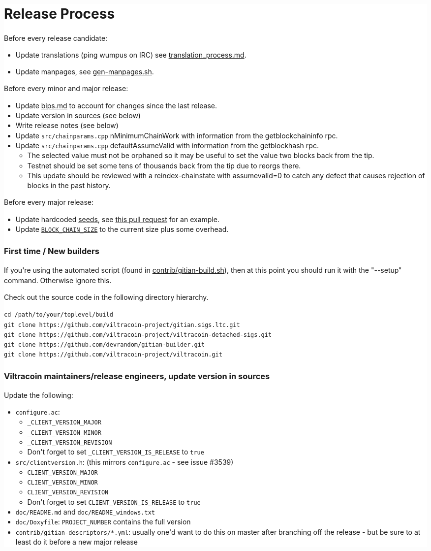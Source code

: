 Release Process
====================

Before every release candidate:

* Update translations (ping wumpus on IRC) see [translation_process.md](https://github.com/bitcoin/bitcoin/blob/master/doc/translation_process.md#synchronising-translations).

* Update manpages, see [gen-manpages.sh](https://github.com/viltracoin-project/viltracoin/blob/master/contrib/devtools/README.md#gen-manpagessh).

Before every minor and major release:

* Update [bips.md](bips.md) to account for changes since the last release.
* Update version in sources (see below)
* Write release notes (see below)
* Update `src/chainparams.cpp` nMinimumChainWork with information from the getblockchaininfo rpc.
* Update `src/chainparams.cpp` defaultAssumeValid  with information from the getblockhash rpc.
  - The selected value must not be orphaned so it may be useful to set the value two blocks back from the tip.
  - Testnet should be set some tens of thousands back from the tip due to reorgs there.
  - This update should be reviewed with a reindex-chainstate with assumevalid=0 to catch any defect
     that causes rejection of blocks in the past history.

Before every major release:

* Update hardcoded [seeds](/contrib/seeds/README.md), see [this pull request](https://github.com/bitcoin/bitcoin/pull/7415) for an example.
* Update [`BLOCK_CHAIN_SIZE`](/src/qt/intro.cpp) to the current size plus some overhead.

### First time / New builders

If you're using the automated script (found in [contrib/gitian-build.sh](/contrib/gitian-build.sh)), then at this point you should run it with the "--setup" command. Otherwise ignore this.

Check out the source code in the following directory hierarchy.

    cd /path/to/your/toplevel/build
    git clone https://github.com/viltracoin-project/gitian.sigs.ltc.git
    git clone https://github.com/viltracoin-project/viltracoin-detached-sigs.git
    git clone https://github.com/devrandom/gitian-builder.git
    git clone https://github.com/viltracoin-project/viltracoin.git

### Viltracoin maintainers/release engineers, update version in sources

Update the following:

- `configure.ac`:
    - `_CLIENT_VERSION_MAJOR`
    - `_CLIENT_VERSION_MINOR`
    - `_CLIENT_VERSION_REVISION`
    - Don't forget to set `_CLIENT_VERSION_IS_RELEASE` to `true`
- `src/clientversion.h`: (this mirrors `configure.ac` - see issue #3539)
    - `CLIENT_VERSION_MAJOR`
    - `CLIENT_VERSION_MINOR`
    - `CLIENT_VERSION_REVISION`
    - Don't forget to set `CLIENT_VERSION_IS_RELEASE` to `true`
- `doc/README.md` and `doc/README_windows.txt`
- `doc/Doxyfile`: `PROJECT_NUMBER` contains the full version
- `contrib/gitian-descriptors/*.yml`: usually one'd want to do this on master after branching off the release - but be sure to at least do it before a new major release
